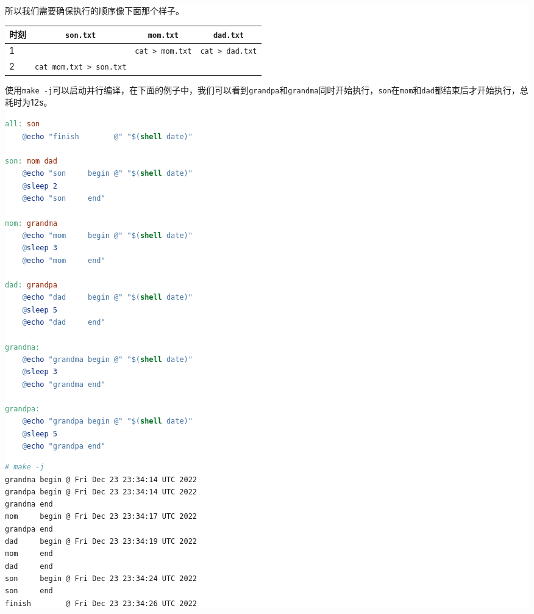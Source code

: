 所以我们需要确保执行的顺序像下面那个样子。

| 时刻 | `son.txt`               | `mom.txt`       | `dad.txt`       |
| ---- | ----------------------- | --------------- | --------------- |
| 1    |                         | `cat > mom.txt` | `cat > dad.txt` |
| 2    | `cat mom.txt > son.txt` |                 |                 |


使用`make -j`可以启动并行编译，在下面的例子中，我们可以看到`grandpa`和`grandma`同时开始执行，`son`在`mom`和`dad`都结束后才开始执行，总耗时为12s。

```makefile
all: son
	@echo "finish        @" "$(shell date)"

son: mom dad
	@echo "son     begin @" "$(shell date)"
	@sleep 2
	@echo "son     end"

mom: grandma
	@echo "mom     begin @" "$(shell date)"
	@sleep 3
	@echo "mom     end"

dad: grandpa
	@echo "dad     begin @" "$(shell date)"
	@sleep 5
	@echo "dad     end"

grandma:
	@echo "grandma begin @" "$(shell date)"
	@sleep 3
	@echo "grandma end"

grandpa:
	@echo "grandpa begin @" "$(shell date)"
	@sleep 5
	@echo "grandpa end"
```

```bash
# make -j
grandma begin @ Fri Dec 23 23:34:14 UTC 2022
grandpa begin @ Fri Dec 23 23:34:14 UTC 2022
grandma end
mom     begin @ Fri Dec 23 23:34:17 UTC 2022
grandpa end
dad     begin @ Fri Dec 23 23:34:19 UTC 2022
mom     end
dad     end
son     begin @ Fri Dec 23 23:34:24 UTC 2022
son     end
finish        @ Fri Dec 23 23:34:26 UTC 2022
```
